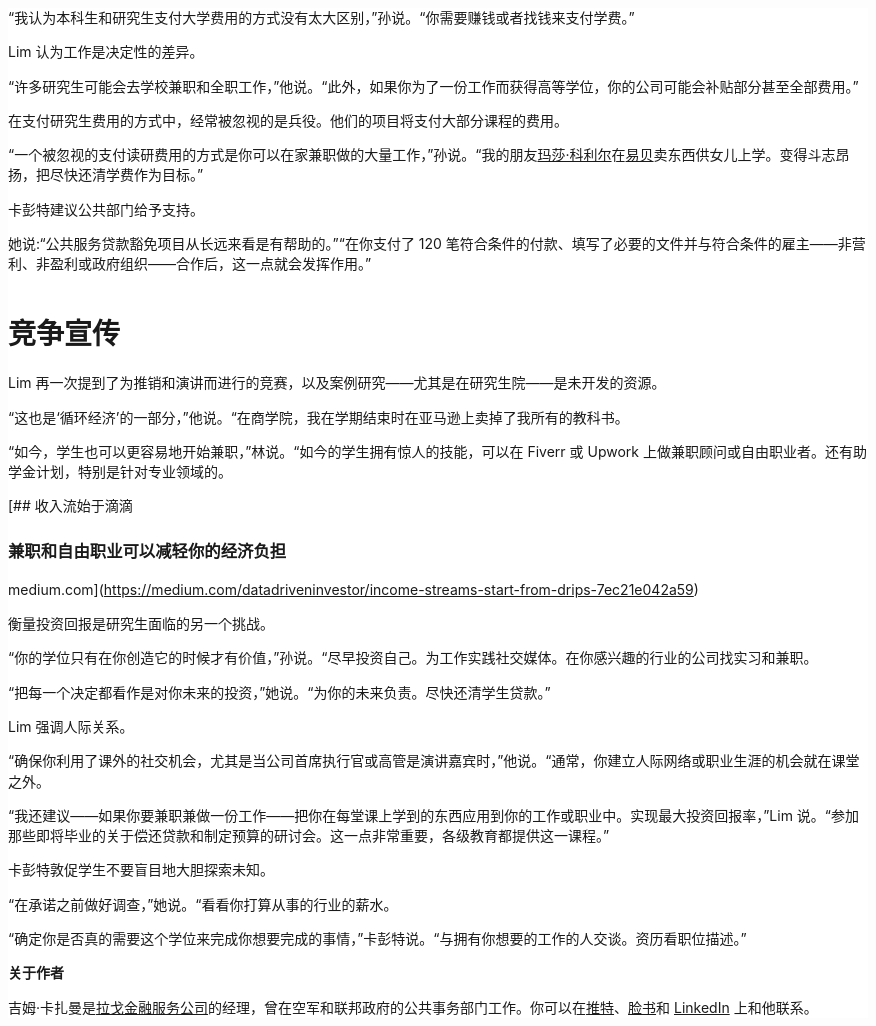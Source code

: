 “我认为本科生和研究生支付大学费用的方式没有太大区别，”孙说。“你需要赚钱或者找钱来支付学费。”

Lim 认为工作是决定性的差异。

“许多研究生可能会去学校兼职和全职工作，”他说。“此外，如果你为了一份工作而获得高等学位，你的公司可能会补贴部分甚至全部费用。”

在支付研究生费用的方式中，经常被忽视的是兵役。他们的项目将支付大部分课程的费用。

“一个被忽视的支付读研费用的方式是你可以在家兼职做的大量工作，”孙说。“我的朋友[玛莎·科利尔](https://twitter.com/MarshaCollier/)在[易贝](https://twitter.com/eBay/)卖东西供女儿上学。变得斗志昂扬，把尽快还清学费作为目标。”

卡彭特建议公共部门给予支持。

她说:“公共服务贷款豁免项目从长远来看是有帮助的。”“在你支付了 120 笔符合条件的付款、填写了必要的文件并与符合条件的雇主——非营利、非盈利或政府组织——合作后，这一点就会发挥作用。”

# 竞争宣传

Lim 再一次提到了为推销和演讲而进行的竞赛，以及案例研究——尤其是在研究生院——是未开发的资源。

“这也是‘循环经济’的一部分，”他说。“在商学院，我在学期结束时在亚马逊上卖掉了我所有的教科书。

“如今，学生也可以更容易地开始兼职，”林说。“如今的学生拥有惊人的技能，可以在 Fiverr 或 Upwork 上做兼职顾问或自由职业者。还有助学金计划，特别是针对专业领域的。

[](https://medium.com/datadriveninvestor/income-streams-start-from-drips-7ec21e042a59) [## 收入流始于滴滴

### 兼职和自由职业可以减轻你的经济负担

medium.com](https://medium.com/datadriveninvestor/income-streams-start-from-drips-7ec21e042a59) 

衡量投资回报是研究生面临的另一个挑战。

“你的学位只有在你创造它的时候才有价值，”孙说。“尽早投资自己。为工作实践社交媒体。在你感兴趣的行业的公司找实习和兼职。

“把每一个决定都看作是对你未来的投资，”她说。“为你的未来负责。尽快还清学生贷款。”

Lim 强调人际关系。

“确保你利用了课外的社交机会，尤其是当公司首席执行官或高管是演讲嘉宾时，”他说。“通常，你建立人际网络或职业生涯的机会就在课堂之外。

“我还建议——如果你要兼职兼做一份工作——把你在每堂课上学到的东西应用到你的工作或职业中。实现最大投资回报率，”Lim 说。“参加那些即将毕业的关于偿还贷款和制定预算的研讨会。这一点非常重要，各级教育都提供这一课程。”

卡彭特敦促学生不要盲目地大胆探索未知。

“在承诺之前做好调查，”她说。“看看你打算从事的行业的薪水。

“确定你是否真的需要这个学位来完成你想要完成的事情，”卡彭特说。“与拥有你想要的工作的人交谈。资历看职位描述。”

**关于作者**

吉姆·卡扎曼是[拉戈金融服务公司](http://largofinancialservices.com)的经理，曾在空军和联邦政府的公共事务部门工作。你可以在[推特](https://twitter.com/JKatzaman)、[脸书](https://www.facebook.com/jim.katzaman)和 [LinkedIn](https://www.linkedin.com/in/jim-katzaman-33641b21/) 上和他联系。